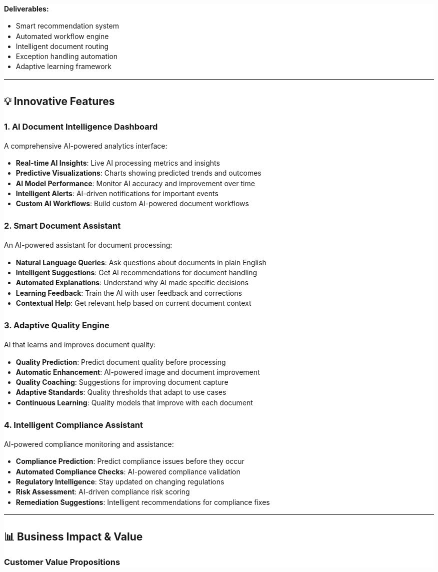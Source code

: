 **Deliverables:**
- Smart recommendation system
- Automated workflow engine
- Intelligent document routing
- Exception handling automation
- Adaptive learning framework

---

## 💡 Innovative Features

### **1. AI Document Intelligence Dashboard**
A comprehensive AI-powered analytics interface:
- **Real-time AI Insights**: Live AI processing metrics and insights
- **Predictive Visualizations**: Charts showing predicted trends and outcomes
- **AI Model Performance**: Monitor AI accuracy and improvement over time
- **Intelligent Alerts**: AI-driven notifications for important events
- **Custom AI Workflows**: Build custom AI-powered document workflows

### **2. Smart Document Assistant**
An AI-powered assistant for document processing:
- **Natural Language Queries**: Ask questions about documents in plain English
- **Intelligent Suggestions**: Get AI recommendations for document handling
- **Automated Explanations**: Understand why AI made specific decisions
- **Learning Feedback**: Train the AI with user feedback and corrections
- **Contextual Help**: Get relevant help based on current document context

### **3. Adaptive Quality Engine**
AI that learns and improves document quality:
- **Quality Prediction**: Predict document quality before processing
- **Automatic Enhancement**: AI-powered image and document improvement
- **Quality Coaching**: Suggestions for improving document capture
- **Adaptive Standards**: Quality thresholds that adapt to use cases
- **Continuous Learning**: Quality models that improve with each document

### **4. Intelligent Compliance Assistant**
AI-powered compliance monitoring and assistance:
- **Compliance Prediction**: Predict compliance issues before they occur
- **Automated Compliance Checks**: AI-powered compliance validation
- **Regulatory Intelligence**: Stay updated on changing regulations
- **Risk Assessment**: AI-driven compliance risk scoring
- **Remediation Suggestions**: Intelligent recommendations for compliance fixes

---

## 📊 Business Impact & Value

### **Customer Value Propositions**
